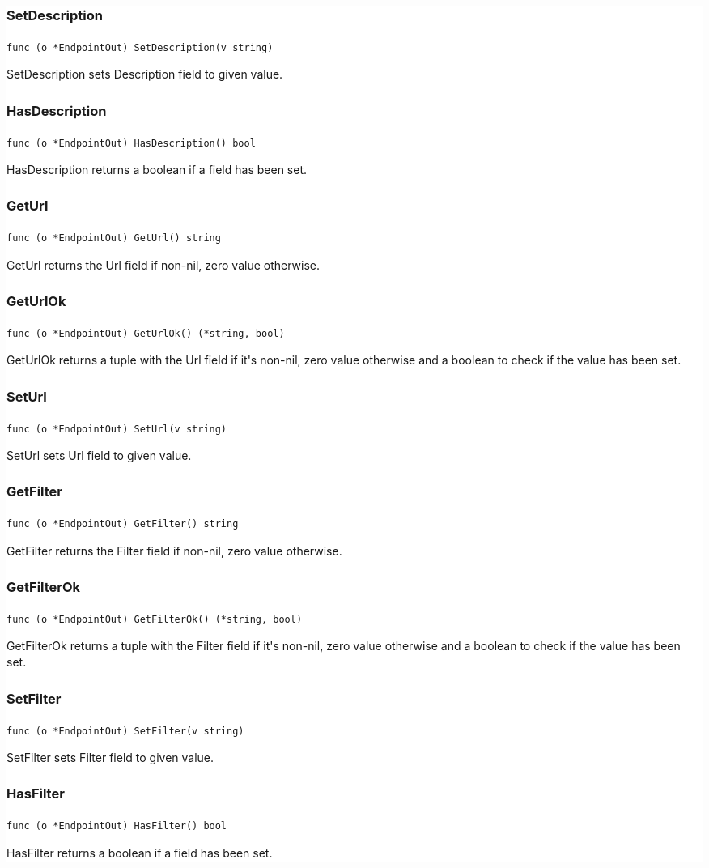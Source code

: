 ### SetDescription

`func (o *EndpointOut) SetDescription(v string)`

SetDescription sets Description field to given value.

### HasDescription

`func (o *EndpointOut) HasDescription() bool`

HasDescription returns a boolean if a field has been set.

### GetUrl

`func (o *EndpointOut) GetUrl() string`

GetUrl returns the Url field if non-nil, zero value otherwise.

### GetUrlOk

`func (o *EndpointOut) GetUrlOk() (*string, bool)`

GetUrlOk returns a tuple with the Url field if it's non-nil, zero value otherwise
and a boolean to check if the value has been set.

### SetUrl

`func (o *EndpointOut) SetUrl(v string)`

SetUrl sets Url field to given value.


### GetFilter

`func (o *EndpointOut) GetFilter() string`

GetFilter returns the Filter field if non-nil, zero value otherwise.

### GetFilterOk

`func (o *EndpointOut) GetFilterOk() (*string, bool)`

GetFilterOk returns a tuple with the Filter field if it's non-nil, zero value otherwise
and a boolean to check if the value has been set.

### SetFilter

`func (o *EndpointOut) SetFilter(v string)`

SetFilter sets Filter field to given value.

### HasFilter

`func (o *EndpointOut) HasFilter() bool`

HasFilter returns a boolean if a field has been set.
